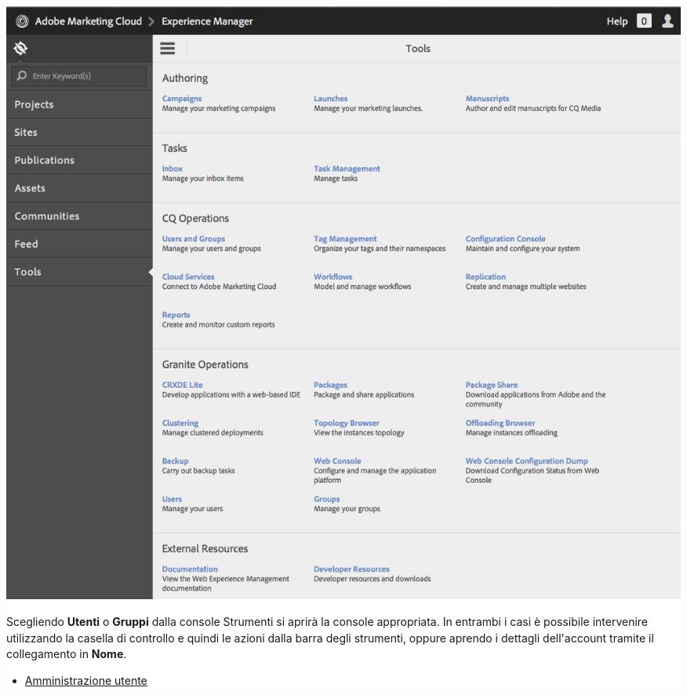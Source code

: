 ![chlimage_1-72](assets/chlimage_1-72.png)

Scegliendo **Utenti** o **Gruppi** dalla console Strumenti si aprirà la console appropriata. In entrambi i casi è possibile intervenire utilizzando la casella di controllo e quindi le azioni dalla barra degli strumenti, oppure aprendo i dettagli dell&#39;account tramite il collegamento in **Nome**.

* [Amministrazione utente](#user-administration)
